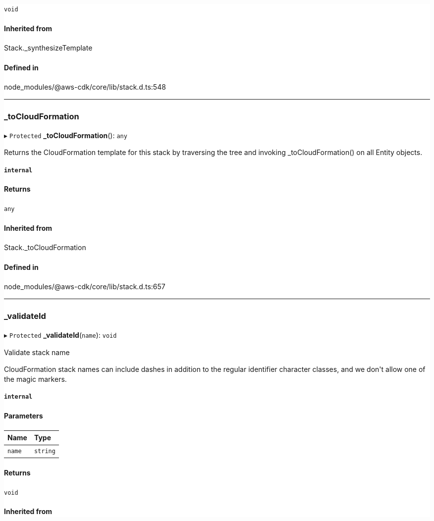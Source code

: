 `void`

#### Inherited from

Stack.\_synthesizeTemplate

#### Defined in

node_modules/@aws-cdk/core/lib/stack.d.ts:548

___

### \_toCloudFormation

▸ `Protected` **_toCloudFormation**(): `any`

Returns the CloudFormation template for this stack by traversing
the tree and invoking _toCloudFormation() on all Entity objects.

**`internal`**

#### Returns

`any`

#### Inherited from

Stack.\_toCloudFormation

#### Defined in

node_modules/@aws-cdk/core/lib/stack.d.ts:657

___

### \_validateId

▸ `Protected` **_validateId**(`name`): `void`

Validate stack name

CloudFormation stack names can include dashes in addition to the regular identifier
character classes, and we don't allow one of the magic markers.

**`internal`**

#### Parameters

| Name | Type |
| :------ | :------ |
| `name` | `string` |

#### Returns

`void`

#### Inherited from

